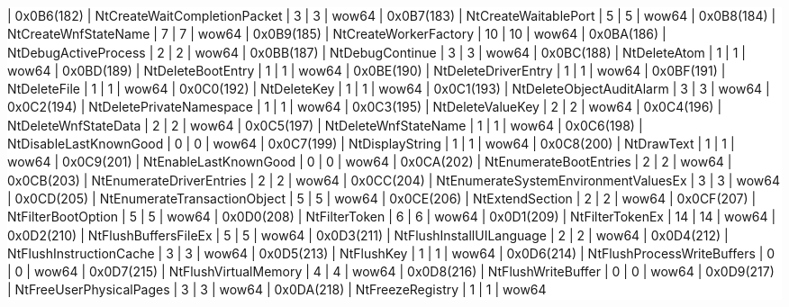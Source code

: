 | 0x0B6(182) | NtCreateWaitCompletionPacket | 3 | 3 | wow64
| 0x0B7(183) | NtCreateWaitablePort | 5 | 5 | wow64
| 0x0B8(184) | NtCreateWnfStateName | 7 | 7 | wow64
| 0x0B9(185) | NtCreateWorkerFactory | 10 | 10 | wow64
| 0x0BA(186) | NtDebugActiveProcess | 2 | 2 | wow64
| 0x0BB(187) | NtDebugContinue | 3 | 3 | wow64
| 0x0BC(188) | NtDeleteAtom | 1 | 1 | wow64
| 0x0BD(189) | NtDeleteBootEntry | 1 | 1 | wow64
| 0x0BE(190) | NtDeleteDriverEntry | 1 | 1 | wow64
| 0x0BF(191) | NtDeleteFile | 1 | 1 | wow64
| 0x0C0(192) | NtDeleteKey | 1 | 1 | wow64
| 0x0C1(193) | NtDeleteObjectAuditAlarm | 3 | 3 | wow64
| 0x0C2(194) | NtDeletePrivateNamespace | 1 | 1 | wow64
| 0x0C3(195) | NtDeleteValueKey | 2 | 2 | wow64
| 0x0C4(196) | NtDeleteWnfStateData | 2 | 2 | wow64
| 0x0C5(197) | NtDeleteWnfStateName | 1 | 1 | wow64
| 0x0C6(198) | NtDisableLastKnownGood | 0 | 0 | wow64
| 0x0C7(199) | NtDisplayString | 1 | 1 | wow64
| 0x0C8(200) | NtDrawText | 1 | 1 | wow64
| 0x0C9(201) | NtEnableLastKnownGood | 0 | 0 | wow64
| 0x0CA(202) | NtEnumerateBootEntries | 2 | 2 | wow64
| 0x0CB(203) | NtEnumerateDriverEntries | 2 | 2 | wow64
| 0x0CC(204) | NtEnumerateSystemEnvironmentValuesEx | 3 | 3 | wow64
| 0x0CD(205) | NtEnumerateTransactionObject | 5 | 5 | wow64
| 0x0CE(206) | NtExtendSection | 2 | 2 | wow64
| 0x0CF(207) | NtFilterBootOption | 5 | 5 | wow64
| 0x0D0(208) | NtFilterToken | 6 | 6 | wow64
| 0x0D1(209) | NtFilterTokenEx | 14 | 14 | wow64
| 0x0D2(210) | NtFlushBuffersFileEx | 5 | 5 | wow64
| 0x0D3(211) | NtFlushInstallUILanguage | 2 | 2 | wow64
| 0x0D4(212) | NtFlushInstructionCache | 3 | 3 | wow64
| 0x0D5(213) | NtFlushKey | 1 | 1 | wow64
| 0x0D6(214) | NtFlushProcessWriteBuffers | 0 | 0 | wow64
| 0x0D7(215) | NtFlushVirtualMemory | 4 | 4 | wow64
| 0x0D8(216) | NtFlushWriteBuffer | 0 | 0 | wow64
| 0x0D9(217) | NtFreeUserPhysicalPages | 3 | 3 | wow64
| 0x0DA(218) | NtFreezeRegistry | 1 | 1 | wow64